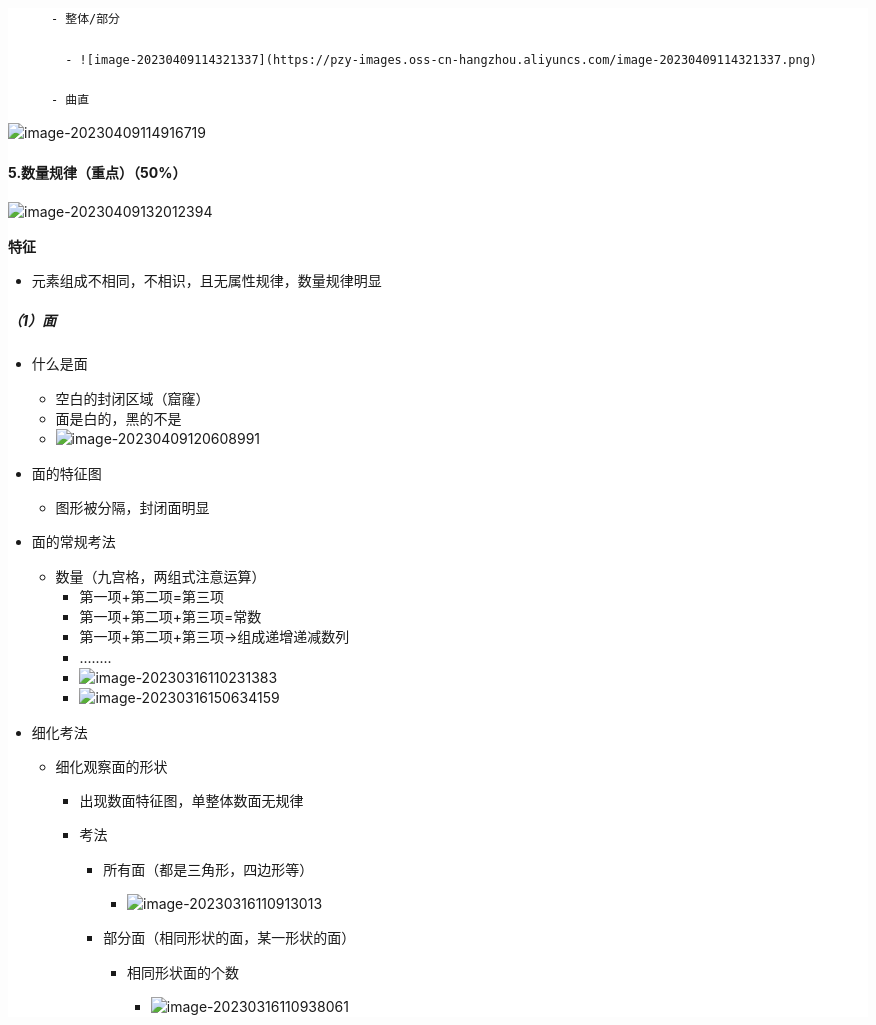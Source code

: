           - 整体/部分

            - ![image-20230409114321337](https://pzy-images.oss-cn-hangzhou.aliyuncs.com/image-20230409114321337.png)

          - 曲直

            

![image-20230409114916719](https://pzy-images.oss-cn-hangzhou.aliyuncs.com/image-20230409114916719.png)



#### 5.数量规律（重点）（50%）

![image-20230409132012394](https://pzy-images.oss-cn-hangzhou.aliyuncs.com/image-20230409132012394.png)

**特征**

- 元素组成不相同，不相识，且无属性规律，数量规律明显

##### （1）面

- 什么是面
  - 空白的封闭区域（窟窿）
  - 面是白的，黑的不是
  - ![image-20230409120608991](https://pzy-images.oss-cn-hangzhou.aliyuncs.com/image-20230409120608991.png)
  
- 面的特征图
  
  - 图形被分隔，封闭面明显
  
- 面的常规考法
  - 数量（九宫格，两组式注意运算）
    - 第一项+第二项=第三项
    - 第一项+第二项+第三项=常数
    - 第一项+第二项+第三项->组成递增递减数列
    - ........
    - ![image-20230316110231383](https://pzy-images.oss-cn-hangzhou.aliyuncs.com/image-20230316110231383.png)
    - ![image-20230316150634159](https://pzy-images.oss-cn-hangzhou.aliyuncs.com/image-20230316150634159.png)
  
- 细化考法
  - 细化观察面的形状
    - 出现数面特征图，单整体数面无规律
    
    - 考法
      - 所有面（都是三角形，四边形等）
      
        - ![image-20230316110913013](https://pzy-images.oss-cn-hangzhou.aliyuncs.com/image-20230316110913013.png)
      
      - 部分面（相同形状的面，某一形状的面）
        - 相同形状面的个数
      
          - ![image-20230316110938061](https://pzy-images.oss-cn-hangzhou.aliyuncs.com/image-20230316110938061.png)
      